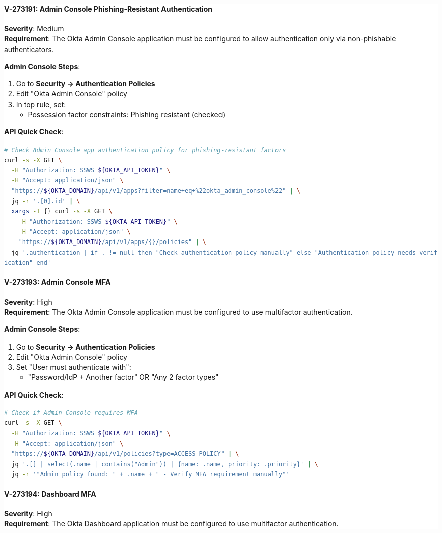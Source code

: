 #### V-273191: Admin Console Phishing-Resistant Authentication
**Severity**: Medium  
**Requirement**: The Okta Admin Console application must be configured to allow authentication only via non-phishable authenticators.

**Admin Console Steps**:
1. Go to **Security → Authentication Policies**
2. Edit "Okta Admin Console" policy
3. In top rule, set:
   - Possession factor constraints: Phishing resistant (checked)

**API Quick Check**:
```bash
# Check Admin Console app authentication policy for phishing-resistant factors
curl -s -X GET \
  -H "Authorization: SSWS ${OKTA_API_TOKEN}" \
  -H "Accept: application/json" \
  "https://${OKTA_DOMAIN}/api/v1/apps?filter=name+eq+%22okta_admin_console%22" | \
  jq -r '.[0].id' | \
  xargs -I {} curl -s -X GET \
    -H "Authorization: SSWS ${OKTA_API_TOKEN}" \
    -H "Accept: application/json" \
    "https://${OKTA_DOMAIN}/api/v1/apps/{}/policies" | \
  jq '.authentication | if . != null then "Check authentication policy manually" else "Authentication policy needs verification" end'
```

#### V-273193: Admin Console MFA
**Severity**: High  
**Requirement**: The Okta Admin Console application must be configured to use multifactor authentication.

**Admin Console Steps**:
1. Go to **Security → Authentication Policies**
2. Edit "Okta Admin Console" policy
3. Set "User must authenticate with":
   - "Password/IdP + Another factor" OR "Any 2 factor types"

**API Quick Check**:
```bash
# Check if Admin Console requires MFA
curl -s -X GET \
  -H "Authorization: SSWS ${OKTA_API_TOKEN}" \
  -H "Accept: application/json" \
  "https://${OKTA_DOMAIN}/api/v1/policies?type=ACCESS_POLICY" | \
  jq '.[] | select(.name | contains("Admin")) | {name: .name, priority: .priority}' | \
  jq -r '"Admin policy found: " + .name + " - Verify MFA requirement manually"'
```

#### V-273194: Dashboard MFA
**Severity**: High  
**Requirement**: The Okta Dashboard application must be configured to use multifactor authentication.
